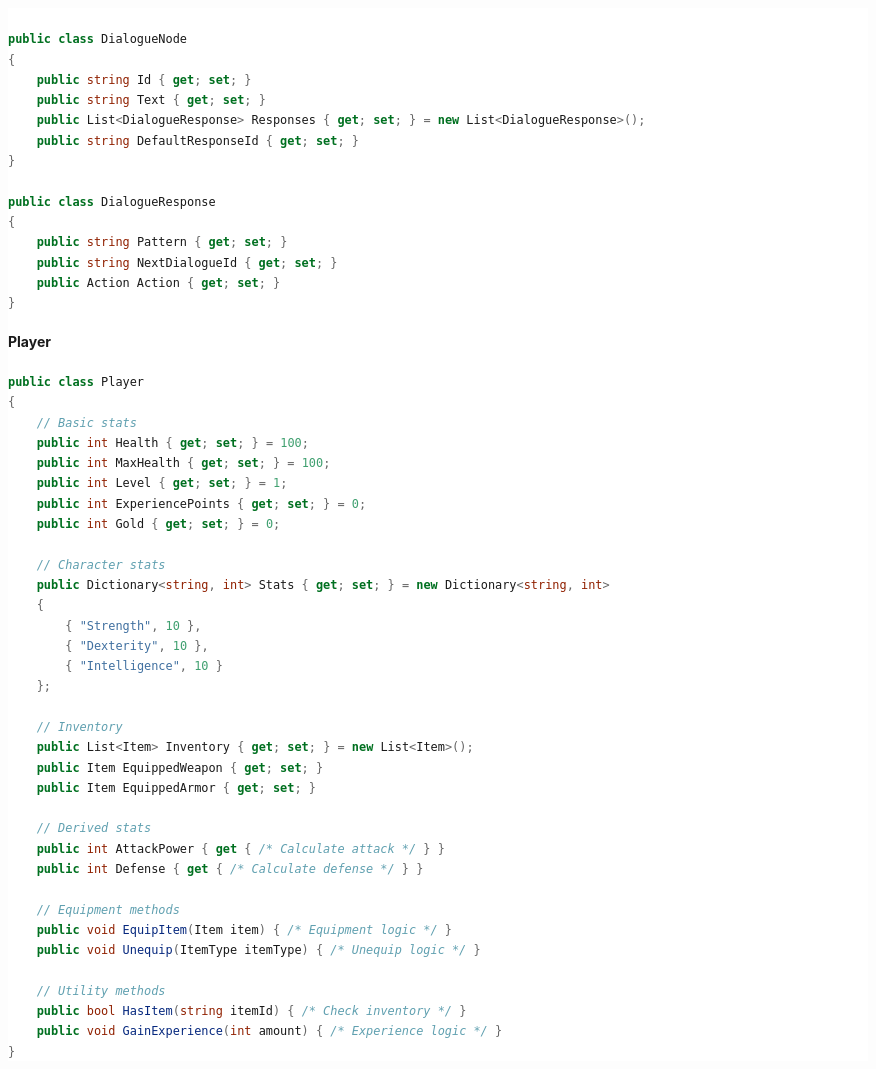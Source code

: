 ```csharp

public class DialogueNode
{
	public string Id { get; set; }
	public string Text { get; set; }
	public List<DialogueResponse> Responses { get; set; } = new List<DialogueResponse>();
	public string DefaultResponseId { get; set; }
}

public class DialogueResponse
{
	public string Pattern { get; set; }
	public string NextDialogueId { get; set; }
	public Action Action { get; set; }
}
```

#### Player

```csharp
public class Player
{
	// Basic stats
	public int Health { get; set; } = 100;
	public int MaxHealth { get; set; } = 100;
	public int Level { get; set; } = 1;
	public int ExperiencePoints { get; set; } = 0;
	public int Gold { get; set; } = 0;
	
	// Character stats
	public Dictionary<string, int> Stats { get; set; } = new Dictionary<string, int>
	{
		{ "Strength", 10 },
		{ "Dexterity", 10 },
		{ "Intelligence", 10 }
	};
	
	// Inventory
	public List<Item> Inventory { get; set; } = new List<Item>();
	public Item EquippedWeapon { get; set; }
	public Item EquippedArmor { get; set; }
	
	// Derived stats
	public int AttackPower { get { /* Calculate attack */ } }
	public int Defense { get { /* Calculate defense */ } }
	
	// Equipment methods
	public void EquipItem(Item item) { /* Equipment logic */ }
	public void Unequip(ItemType itemType) { /* Unequip logic */ }
	
	// Utility methods
	public bool HasItem(string itemId) { /* Check inventory */ }
	public void GainExperience(int amount) { /* Experience logic */ }
}
```
